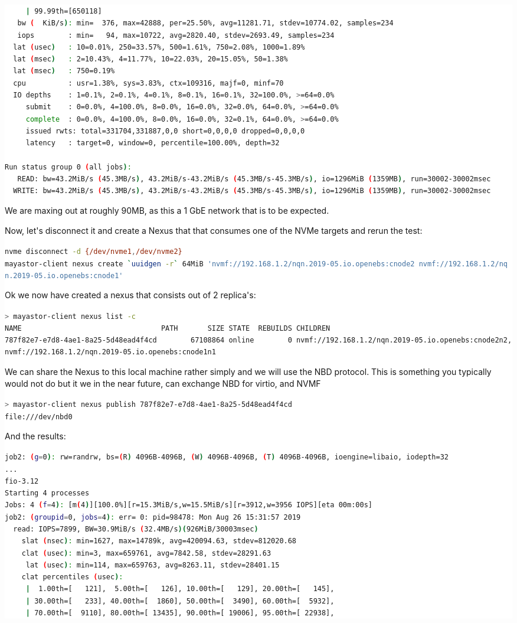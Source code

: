 ```bash
     | 99.99th=[650118]
   bw (  KiB/s): min=  376, max=42888, per=25.50%, avg=11281.71, stdev=10774.02, samples=234
   iops        : min=   94, max=10722, avg=2820.40, stdev=2693.49, samples=234
  lat (usec)   : 10=0.01%, 250=33.57%, 500=1.61%, 750=2.08%, 1000=1.89%
  lat (msec)   : 2=10.43%, 4=11.77%, 10=22.03%, 20=15.05%, 50=1.38%
  lat (msec)   : 750=0.19%
  cpu          : usr=1.38%, sys=3.83%, ctx=109316, majf=0, minf=70
  IO depths    : 1=0.1%, 2=0.1%, 4=0.1%, 8=0.1%, 16=0.1%, 32=100.0%, >=64=0.0%
     submit    : 0=0.0%, 4=100.0%, 8=0.0%, 16=0.0%, 32=0.0%, 64=0.0%, >=64=0.0%
     complete  : 0=0.0%, 4=100.0%, 8=0.0%, 16=0.0%, 32=0.1%, 64=0.0%, >=64=0.0%
     issued rwts: total=331704,331887,0,0 short=0,0,0,0 dropped=0,0,0,0
     latency   : target=0, window=0, percentile=100.00%, depth=32

Run status group 0 (all jobs):
   READ: bw=43.2MiB/s (45.3MB/s), 43.2MiB/s-43.2MiB/s (45.3MB/s-45.3MB/s), io=1296MiB (1359MB), run=30002-30002msec
  WRITE: bw=43.2MiB/s (45.3MB/s), 43.2MiB/s-43.2MiB/s (45.3MB/s-45.3MB/s), io=1296MiB (1359MB), run=30002-30002msec
```

We are maxing out at roughly 90MB, as this a 1 GbE network that is to be expected.

Now, let's disconnect it and create a Nexus that that consumes one of the NVMe targets and rerun the test:

```bash
nvme disconnect -d {/dev/nvme1,/dev/nvme2}
mayastor-client nexus create `uuidgen -r` 64MiB 'nvmf://192.168.1.2/nqn.2019-05.io.openebs:cnode2 nvmf://192.168.1.2/nqn.2019-05.io.openebs:cnode1'
```

Ok we now have created a nexus that consists out of 2 replica's:

```bash
> mayastor-client nexus list -c
NAME                                 PATH       SIZE STATE  REBUILDS CHILDREN
787f82e7-e7d8-4ae1-8a25-5d48ead4f4cd        67108864 online        0 nvmf://192.168.1.2/nqn.2019-05.io.openebs:cnode2n2,nvmf://192.168.1.2/nqn.2019-05.io.openebs:cnode1n1
```

We can share the Nexus to this local machine rather simply and we will use the NBD protocol.
This is something you typically would not do but it we in the near future, can exchange NBD for virtio,
and NVMF

```bash
> mayastor-client nexus publish 787f82e7-e7d8-4ae1-8a25-5d48ead4f4cd
file:///dev/nbd0
```

And the results:

```bash
job2: (g=0): rw=randrw, bs=(R) 4096B-4096B, (W) 4096B-4096B, (T) 4096B-4096B, ioengine=libaio, iodepth=32
...
fio-3.12
Starting 4 processes
Jobs: 4 (f=4): [m(4)][100.0%][r=15.3MiB/s,w=15.5MiB/s][r=3912,w=3956 IOPS][eta 00m:00s]
job2: (groupid=0, jobs=4): err= 0: pid=98478: Mon Aug 26 15:31:57 2019
  read: IOPS=7899, BW=30.9MiB/s (32.4MB/s)(926MiB/30003msec)
    slat (nsec): min=1627, max=14789k, avg=420094.63, stdev=812020.68
    clat (usec): min=3, max=659761, avg=7842.58, stdev=28291.63
     lat (usec): min=114, max=659763, avg=8263.11, stdev=28401.15
    clat percentiles (usec):
     |  1.00th=[   121],  5.00th=[   126], 10.00th=[   129], 20.00th=[   145],
     | 30.00th=[   233], 40.00th=[  1860], 50.00th=[  3490], 60.00th=[  5932],
     | 70.00th=[  9110], 80.00th=[ 13435], 90.00th=[ 19006], 95.00th=[ 22938],
```